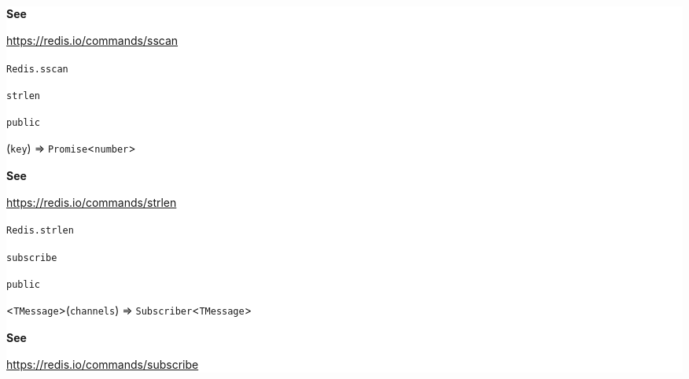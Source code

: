 **See**

https://redis.io/commands/sscan

</td>
<td>

`Redis.sscan`

</td>
</tr>
<tr>
<td>

<a id="strlen"></a> `strlen`

</td>
<td>

`public`

</td>
<td>

(`key`) => `Promise`\<`number`\>

</td>
<td>

**See**

https://redis.io/commands/strlen

</td>
<td>

`Redis.strlen`

</td>
</tr>
<tr>
<td>

<a id="subscribe"></a> `subscribe`

</td>
<td>

`public`

</td>
<td>

\<`TMessage`\>(`channels`) => `Subscriber`\<`TMessage`\>

</td>
<td>

**See**

https://redis.io/commands/subscribe
